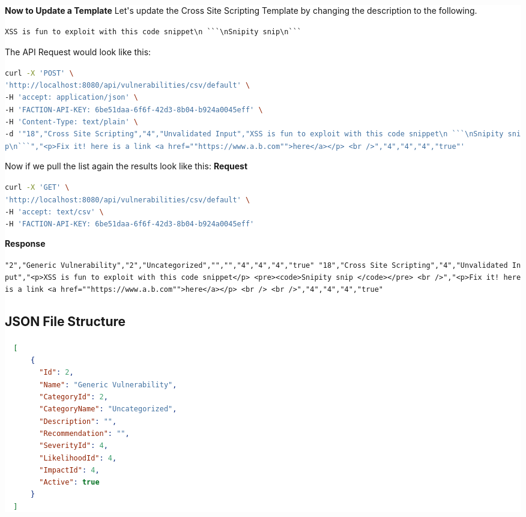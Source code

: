 __Now to Update a Template__
Let's update the Cross Site Scripting Template by changing the description to the following.
```
XSS is fun to exploit with this code snippet\n ```\nSnipity snip\n```
```

The API Request would look like this:
```bash
curl -X 'POST' \ 
'http://localhost:8080/api/vulnerabilities/csv/default' \ 
-H 'accept: application/json' \ 
-H 'FACTION-API-KEY: 6be51daa-6f6f-42d3-8b04-b924a0045eff' \ 
-H 'Content-Type: text/plain' \ 
-d '"18","Cross Site Scripting","4","Unvalidated Input","XSS is fun to exploit with this code snippet\n ```\nSnipity snip\n```","<p>Fix it! here is a link <a href=""https://www.a.b.com"">here</a></p> <br />","4","4","4","true"'
```

Now if we pull the list again the results look like this:
__Request__
```bash
curl -X 'GET' \ 
'http://localhost:8080/api/vulnerabilities/csv/default' \ 
-H 'accept: text/csv' \ 
-H 'FACTION-API-KEY: 6be51daa-6f6f-42d3-8b04-b924a0045eff'
```

__Response__
```csv
"2","Generic Vulnerability","2","Uncategorized","","","4","4","4","true" "18","Cross Site Scripting","4","Unvalidated Input","<p>XSS is fun to exploit with this code snippet</p> <pre><code>Snipity snip </code></pre> <br />","<p>Fix it! here is a link <a href=""https://www.a.b.com"">here</a></p> <br /> <br />","4","4","4","true"
```


## JSON File Structure
```json
  [
	  {
	    "Id": 2,
	    "Name": "Generic Vulnerability",
	    "CategoryId": 2,
	    "CategoryName": "Uncategorized",
	    "Description": "",
	    "Recommendation": "",
	    "SeverityId": 4,
	    "LikelihoodId": 4,
	    "ImpactId": 4,
	    "Active": true
	  }
  ]
```

